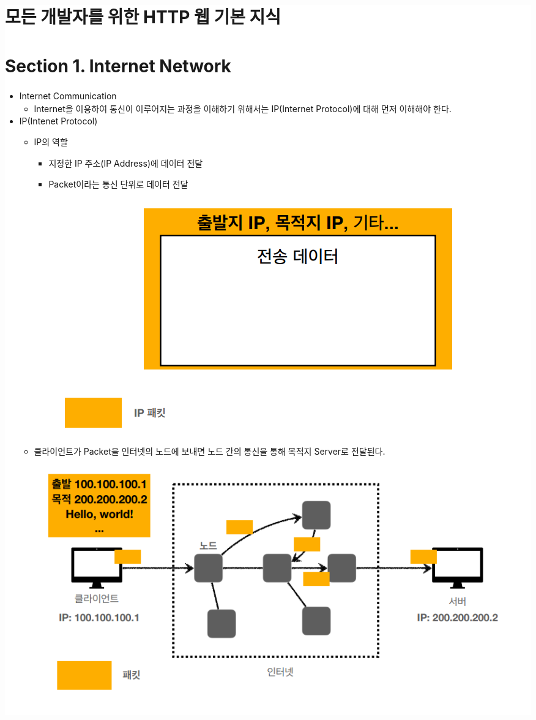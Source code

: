 # 모든 개발자를 위한 HTTP 웹 기본 지식

# Section 1. Internet Network

- Internet Communication
    - Internet을 이용하여 통신이 이루어지는 과정을 이해하기 위해서는 IP(Internet Protocol)에 대해 먼저 이해해야 한다.
- IP(Intenet Protocol)
    - IP의 역할
        - 지정한 IP 주소(IP Address)에 데이터 전달
        - Packet이라는 통신 단위로 데이터 전달
            
            ![Untitled](모든_개발자를_위한_HTTP_웹_기본_지식/Untitled.png)
            
    - 클라이언트가 Packet을 인터넷의 노드에 보내면 노드 간의 통신을 통해 목적지 Server로 전달된다.
        
        ![Untitled](모든_개발자를_위한_HTTP_웹_기본_지식/Untitled%201.png)
        